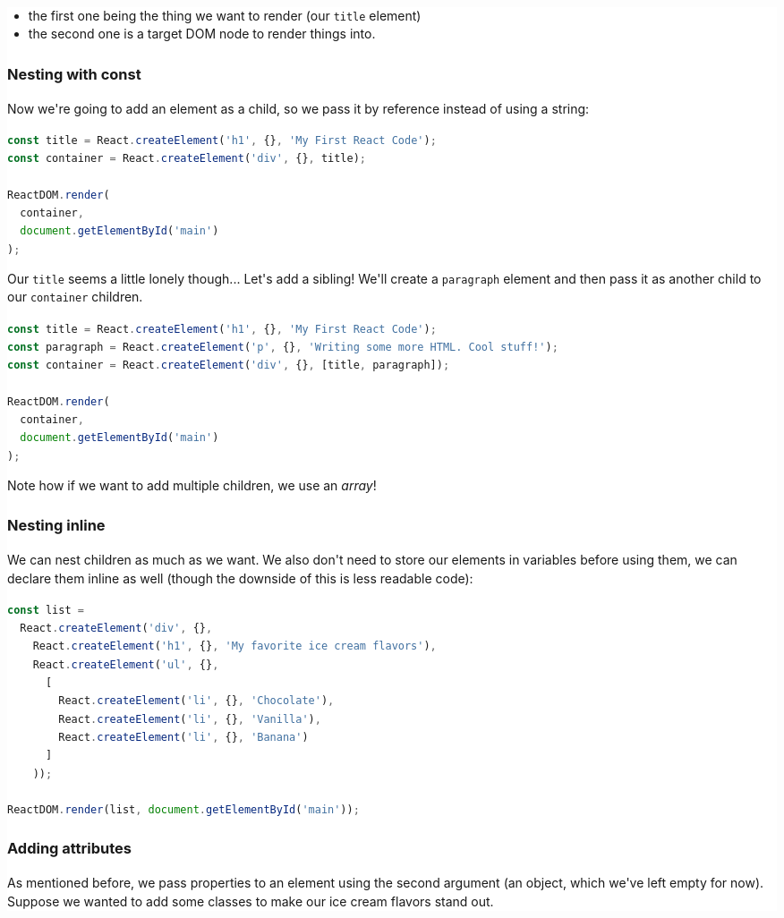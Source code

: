 - the first one being the thing we want to render (our `title` element)
- the second one is a target DOM node to render things into.

### Nesting with const
Now we're going to add an element as a child, so we pass it by reference instead of using a string:
```js
const title = React.createElement('h1', {}, 'My First React Code');
const container = React.createElement('div', {}, title);

ReactDOM.render(
  container,
  document.getElementById('main')
);
```

Our `title` seems a little lonely though... Let's add a sibling! We'll create a `paragraph` element and then pass it as another child to our `container` children.

```js
const title = React.createElement('h1', {}, 'My First React Code');
const paragraph = React.createElement('p', {}, 'Writing some more HTML. Cool stuff!');
const container = React.createElement('div', {}, [title, paragraph]);

ReactDOM.render(
  container,
  document.getElementById('main')
);
```

Note how if we want to add multiple children, we use an _array_!

### Nesting inline
We can nest children as much as we want. We also don't need to store our elements in variables before using them, we can declare them inline as well (though the downside of this is less readable code):

```js
const list =
  React.createElement('div', {},
    React.createElement('h1', {}, 'My favorite ice cream flavors'),
    React.createElement('ul', {},
      [
        React.createElement('li', {}, 'Chocolate'),
        React.createElement('li', {}, 'Vanilla'),
        React.createElement('li', {}, 'Banana')
      ]
    ));

ReactDOM.render(list, document.getElementById('main'));
```
### Adding attributes
As mentioned before, we pass properties to an element using the second argument (an object, which we've left empty for now). Suppose we wanted to add some classes to make our ice cream flavors stand out.


  ['foo' + 'bar']: 'something',
